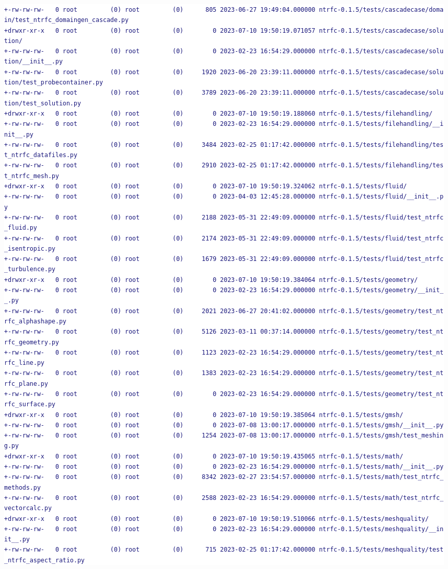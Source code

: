 ```diff
+-rw-rw-rw-   0 root         (0) root         (0)      805 2023-06-27 19:49:04.000000 ntrfc-0.1.5/tests/cascadecase/domain/test_ntrfc_domaingen_cascade.py
+drwxr-xr-x   0 root         (0) root         (0)        0 2023-07-10 19:50:19.071057 ntrfc-0.1.5/tests/cascadecase/solution/
+-rw-rw-rw-   0 root         (0) root         (0)        0 2023-02-23 16:54:29.000000 ntrfc-0.1.5/tests/cascadecase/solution/__init__.py
+-rw-rw-rw-   0 root         (0) root         (0)     1920 2023-06-20 23:39:11.000000 ntrfc-0.1.5/tests/cascadecase/solution/test_probecontainer.py
+-rw-rw-rw-   0 root         (0) root         (0)     3789 2023-06-20 23:39:11.000000 ntrfc-0.1.5/tests/cascadecase/solution/test_solution.py
+drwxr-xr-x   0 root         (0) root         (0)        0 2023-07-10 19:50:19.188060 ntrfc-0.1.5/tests/filehandling/
+-rw-rw-rw-   0 root         (0) root         (0)        0 2023-02-23 16:54:29.000000 ntrfc-0.1.5/tests/filehandling/__init__.py
+-rw-rw-rw-   0 root         (0) root         (0)     3484 2023-02-25 01:17:42.000000 ntrfc-0.1.5/tests/filehandling/test_ntrfc_datafiles.py
+-rw-rw-rw-   0 root         (0) root         (0)     2910 2023-02-25 01:17:42.000000 ntrfc-0.1.5/tests/filehandling/test_ntrfc_mesh.py
+drwxr-xr-x   0 root         (0) root         (0)        0 2023-07-10 19:50:19.324062 ntrfc-0.1.5/tests/fluid/
+-rw-rw-rw-   0 root         (0) root         (0)        0 2023-04-03 12:45:28.000000 ntrfc-0.1.5/tests/fluid/__init__.py
+-rw-rw-rw-   0 root         (0) root         (0)     2188 2023-05-31 22:49:09.000000 ntrfc-0.1.5/tests/fluid/test_ntrfc_fluid.py
+-rw-rw-rw-   0 root         (0) root         (0)     2174 2023-05-31 22:49:09.000000 ntrfc-0.1.5/tests/fluid/test_ntrfc_isentropic.py
+-rw-rw-rw-   0 root         (0) root         (0)     1679 2023-05-31 22:49:09.000000 ntrfc-0.1.5/tests/fluid/test_ntrfc_turbulence.py
+drwxr-xr-x   0 root         (0) root         (0)        0 2023-07-10 19:50:19.384064 ntrfc-0.1.5/tests/geometry/
+-rw-rw-rw-   0 root         (0) root         (0)        0 2023-02-23 16:54:29.000000 ntrfc-0.1.5/tests/geometry/__init__.py
+-rw-rw-rw-   0 root         (0) root         (0)     2021 2023-06-27 20:41:02.000000 ntrfc-0.1.5/tests/geometry/test_ntrfc_alphashape.py
+-rw-rw-rw-   0 root         (0) root         (0)     5126 2023-03-11 00:37:14.000000 ntrfc-0.1.5/tests/geometry/test_ntrfc_geometry.py
+-rw-rw-rw-   0 root         (0) root         (0)     1123 2023-02-23 16:54:29.000000 ntrfc-0.1.5/tests/geometry/test_ntrfc_line.py
+-rw-rw-rw-   0 root         (0) root         (0)     1383 2023-02-23 16:54:29.000000 ntrfc-0.1.5/tests/geometry/test_ntrfc_plane.py
+-rw-rw-rw-   0 root         (0) root         (0)        0 2023-02-23 16:54:29.000000 ntrfc-0.1.5/tests/geometry/test_ntrfc_surface.py
+drwxr-xr-x   0 root         (0) root         (0)        0 2023-07-10 19:50:19.385064 ntrfc-0.1.5/tests/gmsh/
+-rw-rw-rw-   0 root         (0) root         (0)        0 2023-07-08 13:00:17.000000 ntrfc-0.1.5/tests/gmsh/__init__.py
+-rw-rw-rw-   0 root         (0) root         (0)     1254 2023-07-08 13:00:17.000000 ntrfc-0.1.5/tests/gmsh/test_meshing.py
+drwxr-xr-x   0 root         (0) root         (0)        0 2023-07-10 19:50:19.435065 ntrfc-0.1.5/tests/math/
+-rw-rw-rw-   0 root         (0) root         (0)        0 2023-02-23 16:54:29.000000 ntrfc-0.1.5/tests/math/__init__.py
+-rw-rw-rw-   0 root         (0) root         (0)     8342 2023-02-27 23:54:57.000000 ntrfc-0.1.5/tests/math/test_ntrfc_methods.py
+-rw-rw-rw-   0 root         (0) root         (0)     2588 2023-02-23 16:54:29.000000 ntrfc-0.1.5/tests/math/test_ntrfc_vectorcalc.py
+drwxr-xr-x   0 root         (0) root         (0)        0 2023-07-10 19:50:19.510066 ntrfc-0.1.5/tests/meshquality/
+-rw-rw-rw-   0 root         (0) root         (0)        0 2023-02-23 16:54:29.000000 ntrfc-0.1.5/tests/meshquality/__init__.py
+-rw-rw-rw-   0 root         (0) root         (0)      715 2023-02-25 01:17:42.000000 ntrfc-0.1.5/tests/meshquality/test_ntrfc_aspect_ratio.py
```